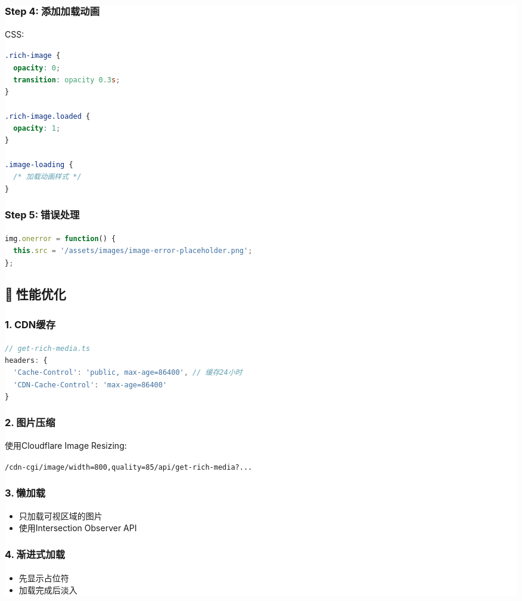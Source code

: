 ### Step 4: 添加加载动画

CSS:
```css
.rich-image {
  opacity: 0;
  transition: opacity 0.3s;
}

.rich-image.loaded {
  opacity: 1;
}

.image-loading {
  /* 加载动画样式 */
}
```

### Step 5: 错误处理

```javascript
img.onerror = function() {
  this.src = '/assets/images/image-error-placeholder.png';
};
```

## 🚀 性能优化

### 1. CDN缓存
```typescript
// get-rich-media.ts
headers: {
  'Cache-Control': 'public, max-age=86400', // 缓存24小时
  'CDN-Cache-Control': 'max-age=86400'
}
```

### 2. 图片压缩
使用Cloudflare Image Resizing:
```
/cdn-cgi/image/width=800,quality=85/api/get-rich-media?...
```

### 3. 懒加载
- 只加载可视区域的图片
- 使用Intersection Observer API

### 4. 渐进式加载
- 先显示占位符
- 加载完成后淡入
